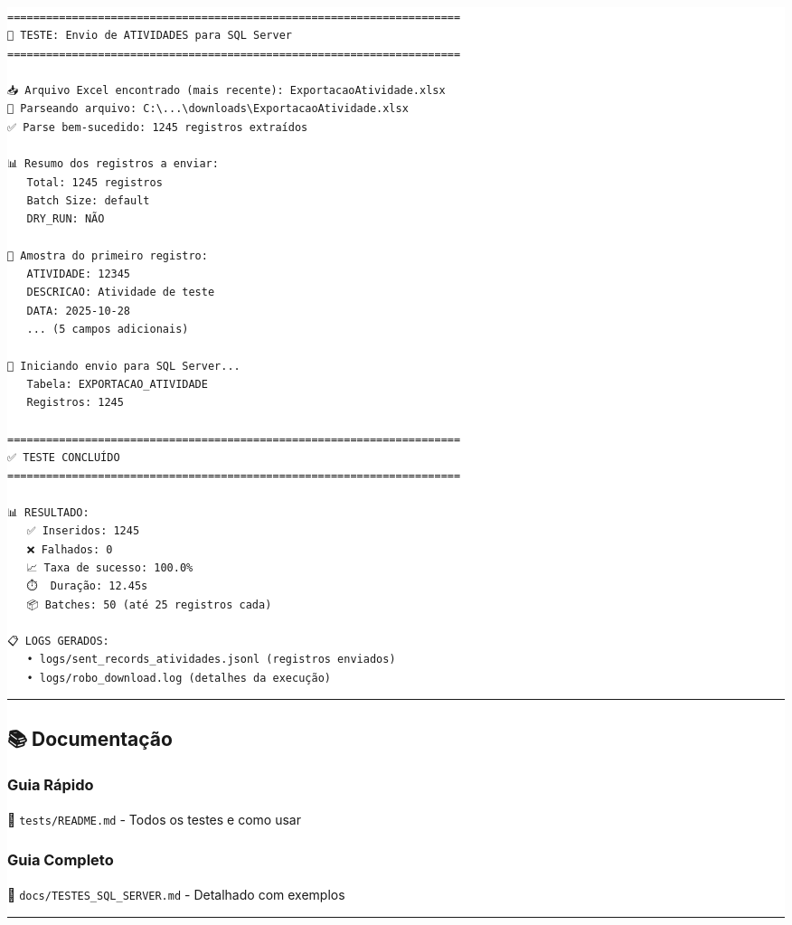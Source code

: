 ```
======================================================================
🧪 TESTE: Envio de ATIVIDADES para SQL Server
======================================================================

📥 Arquivo Excel encontrado (mais recente): ExportacaoAtividade.xlsx
📖 Parseando arquivo: C:\...\downloads\ExportacaoAtividade.xlsx
✅ Parse bem-sucedido: 1245 registros extraídos

📊 Resumo dos registros a enviar:
   Total: 1245 registros
   Batch Size: default
   DRY_RUN: NÃO

📝 Amostra do primeiro registro:
   ATIVIDADE: 12345
   DESCRICAO: Atividade de teste
   DATA: 2025-10-28
   ... (5 campos adicionais)

🚀 Iniciando envio para SQL Server...
   Tabela: EXPORTACAO_ATIVIDADE
   Registros: 1245

======================================================================
✅ TESTE CONCLUÍDO
======================================================================

📊 RESULTADO:
   ✅ Inseridos: 1245
   ❌ Falhados: 0
   📈 Taxa de sucesso: 100.0%
   ⏱️  Duração: 12.45s
   📦 Batches: 50 (até 25 registros cada)

📋 LOGS GERADOS:
   • logs/sent_records_atividades.jsonl (registros enviados)
   • logs/robo_download.log (detalhes da execução)
```

---

## 📚 Documentação

### Guia Rápido
📖 `tests/README.md` - Todos os testes e como usar

### Guia Completo
📖 `docs/TESTES_SQL_SERVER.md` - Detalhado com exemplos

---
